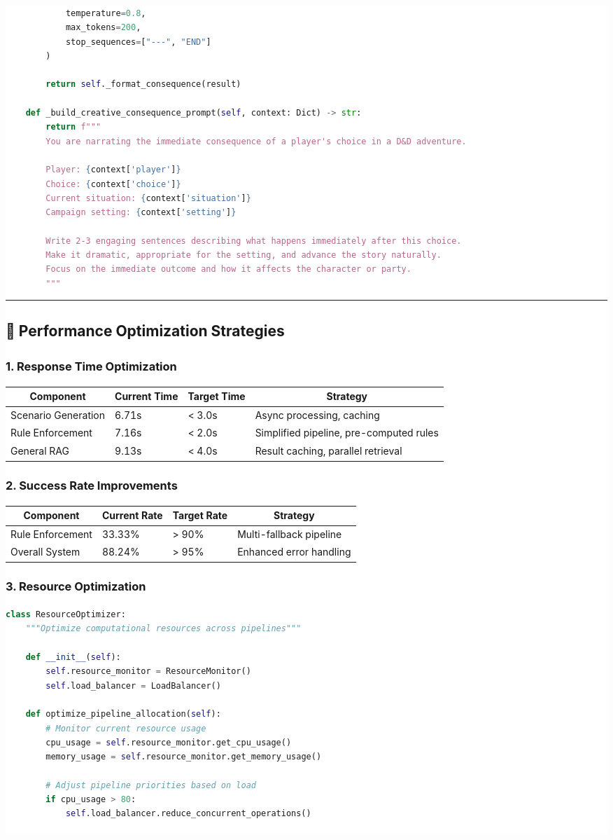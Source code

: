 ```python
            temperature=0.8,
            max_tokens=200,
            stop_sequences=["---", "END"]
        )
        
        return self._format_consequence(result)
    
    def _build_creative_consequence_prompt(self, context: Dict) -> str:
        return f"""
        You are narrating the immediate consequence of a player's choice in a D&D adventure.
        
        Player: {context['player']}
        Choice: {context['choice']}
        Current situation: {context['situation']}
        Campaign setting: {context['setting']}
        
        Write 2-3 engaging sentences describing what happens immediately after this choice.
        Make it dramatic, appropriate for the setting, and advance the story naturally.
        Focus on the immediate outcome and how it affects the character or party.
        """
```

---

## 🚀 **Performance Optimization Strategies**

### 1. **Response Time Optimization**

| Component | Current Time | Target Time | Strategy |
|-----------|--------------|-------------|----------|
| Scenario Generation | 6.71s | < 3.0s | Async processing, caching |
| Rule Enforcement | 7.16s | < 2.0s | Simplified pipeline, pre-computed rules |
| General RAG | 9.13s | < 4.0s | Result caching, parallel retrieval |

### 2. **Success Rate Improvements**

| Component | Current Rate | Target Rate | Strategy |
|-----------|--------------|-------------|----------|
| Rule Enforcement | 33.33% | > 90% | Multi-fallback pipeline |
| Overall System | 88.24% | > 95% | Enhanced error handling |

### 3. **Resource Optimization**

```python
class ResourceOptimizer:
    """Optimize computational resources across pipelines"""
    
    def __init__(self):
        self.resource_monitor = ResourceMonitor()
        self.load_balancer = LoadBalancer()
    
    def optimize_pipeline_allocation(self):
        # Monitor current resource usage
        cpu_usage = self.resource_monitor.get_cpu_usage()
        memory_usage = self.resource_monitor.get_memory_usage()
        
        # Adjust pipeline priorities based on load
        if cpu_usage > 80:
            self.load_balancer.reduce_concurrent_operations()
        
```